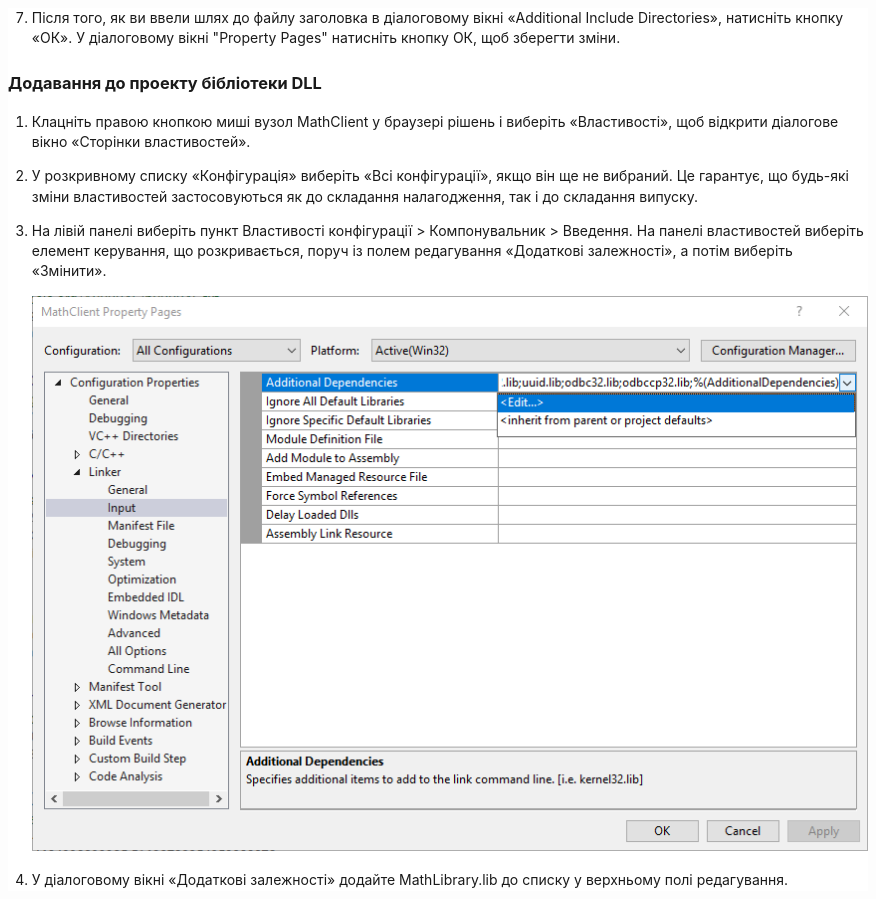 7. Після того, як ви ввели шлях до файлу заголовка в діалоговому вікні «Additional Include Directories», натисніть кнопку «ОК». У діалоговому вікні "Property Pages" натисніть кнопку ОК, щоб зберегти зміни.

### Додавання до проекту бібліотеки DLL

1. Клацніть правою кнопкою миші вузол MathClient у браузері рішень і виберіть «Властивості», щоб відкрити діалогове вікно «Сторінки властивостей».
2. У розкривному списку «Конфігурація» виберіть «Всі конфігурації», якщо він ще не вибраний. Це гарантує, що будь-які зміни властивостей застосовуються як до складання налагодження, так і до складання випуску.
3. На лівій панелі виберіть пункт Властивості конфігурації > Компонувальник > Введення. На панелі властивостей виберіть елемент керування, що розкривається, поруч із полем редагування «Додаткові залежності», а потім виберіть «Змінити».

    ![](img/12_8.png)

4. У діалоговому вікні «Додаткові залежності» додайте MathLibrary.lib до списку у верхньому полі редагування.
